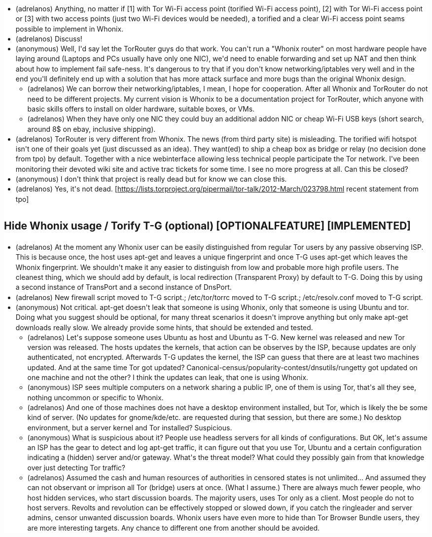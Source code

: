 * (adrelanos) Anything, no matter if [1] with Tor Wi-Fi access point (torified Wi-Fi access point), [2] with Tor Wi-Fi access point or [3] with two access points (just two Wi-Fi devices would be needed), a torified and a clear Wi-Fi access point seams possible to implement in Whonix.
* (adrelanos) Discuss!
* (anonymous) Well, I'd say let the TorRouter guys do that work. You can't run a "Whonix router" on most hardware people have laying around (Laptops and PCs usually have only one NIC), we'd need to enable forwarding and set up NAT and then think about how to implement fail safe-ness. It's dangerous to try that if you don't know networking/iptables very well and in the end you'll definitely end up with a solution that has more attack surface and more bugs than the original Whonix design.
  * (adrelanos) We can borrow their networking/iptables, I mean, I hope for cooperation. After all Whonix and TorRouter do not need to be different projects. My current vision is Whonix to be a documentation project for TorRouter, which anyone with basic skills offers to install on older hardware, suitable boxes, or VMs.
  * (adrelanos) When they have only one NIC they could buy an additional addon NIC or cheap Wi-Fi USB keys (short search, around 8$ on ebay, inclusive shipping).
* (adrelanos) TorRouter is very different from Whonix. The news (from third party site) is misleading. The torified wifi hotspot isn't one of their goals yet (just discussed as an idea). They want(ed) to ship a cheap box as bridge or relay (no decision done from tpo) by default. Together with a nice webinterface allowing less technical people participate the Tor network. I've been monitoring their devoted wiki site and active trac tickets for some time. I see no more progress at all. Can this be closed?
* (anonymous) I don't think that project is really dead but for know we can close this.
* (adrelanos) Yes, it's not dead. [https://lists.torproject.org/pipermail/tor-talk/2012-March/023798.html recent statement from tpo]

## Hide Whonix usage / Torify T-G (optional) [OPTIONALFEATURE] [IMPLEMENTED] ##
* (adrelanos) At the moment any Whonix user can be easily distinguished from regular Tor users by any passive observing ISP. This is because once, the host uses apt-get and leaves a unique fingerprint and once T-G uses apt-get which leaves the Whonix fingerprint. We shouldn't make it any easier to distinguish from low and probable more high profile users. The cleanest thing, which we should add by default, is local redirection (Transparent Proxy) by default to T-G. Doing this by using a second instance of TransPort and a second instance of DnsPort.
* (adrelanos) New firewall script moved to T-G script.; /etc/tor/torrc moved to T-G script.; /etc/resolv.conf moved to T-G script.
* (anonymous) Not critical. apt-get doesn't leak that someone is using Whonix, only that someone is using Ubuntu and tor. Doing what you suggest should be optional, for many threat scenarios it doesn't improve anything but only make apt-get downloads really slow. We already provide some hints, that should be extended and tested.
  * (adrelanos) Let's suppose someone uses Ubuntu as host and Ubuntu as T-G. New kernel was released and new Tor version was released. The hosts updates the kernels, that action can be observes by the ISP, because updates are only authenticated, not encrypted. Afterwards T-G updates the kernel, the ISP can guess that there are at least two machines updated. And at the same time Tor got updated? Canonical-census/popularity-contest/dnsutils/rungetty got updated on one machine and not the other? I think the updates can leak, that one is using Whonix.
  * (anonymous) ISP sees multiple computers on a network sharing a public IP, one of them is using Tor, that's all they see, nothing uncommon or specific to Whonix.
  * (adrelanos) And one of those machines does not have a desktop environment installed, but Tor, which is likely the be some kind of server. (No updates for gnome/kde/etc. are requested during that session, but there are some.) No desktop environment, but a server kernel and Tor installed? Suspicious.
  * (anonymous) What is suspicious about it? People use headless servers for all kinds of configurations. But OK, let's assume an ISP has the gear to detect and log apt-get traffic, it can figure out that you use Tor, Ubuntu and a certain configuration indicating a (hidden) server and/or gateway. What's the threat model? What could they possibly gain from that knowledge over just detecting Tor traffic?
  * (adrelanos) Assumed the cash and human resources of authorities in censored states is not unlimited... And assumed they can not observant or imprison all Tor (bridge) users at once. (What I assume.) There are always much fewer people, who host hidden services, who start discussion boards. The majority users, uses Tor only as a client. Most people do not to host servers. Revolts and revolution can be effectively stopped or slowed down, if you catch the ringleader and server admins, censor unwanted discussion boards. Whonix users have even more to hide than Tor Browser Bundle users, they are more interesting targets. Any chance to different one from another should be avoided.